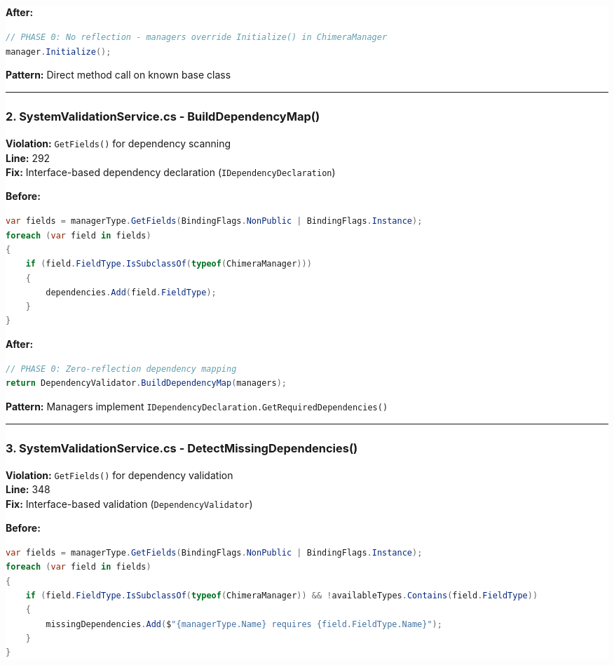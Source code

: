 **After:**
```csharp
// PHASE 0: No reflection - managers override Initialize() in ChimeraManager
manager.Initialize();
```

**Pattern:** Direct method call on known base class

---

### **2. SystemValidationService.cs - BuildDependencyMap()**
**Violation:** `GetFields()` for dependency scanning  
**Line:** 292  
**Fix:** Interface-based dependency declaration (`IDependencyDeclaration`)

**Before:**
```csharp
var fields = managerType.GetFields(BindingFlags.NonPublic | BindingFlags.Instance);
foreach (var field in fields)
{
    if (field.FieldType.IsSubclassOf(typeof(ChimeraManager)))
    {
        dependencies.Add(field.FieldType);
    }
}
```

**After:**
```csharp
// PHASE 0: Zero-reflection dependency mapping
return DependencyValidator.BuildDependencyMap(managers);
```

**Pattern:** Managers implement `IDependencyDeclaration.GetRequiredDependencies()`

---

### **3. SystemValidationService.cs - DetectMissingDependencies()**
**Violation:** `GetFields()` for dependency validation  
**Line:** 348  
**Fix:** Interface-based validation (`DependencyValidator`)

**Before:**
```csharp
var fields = managerType.GetFields(BindingFlags.NonPublic | BindingFlags.Instance);
foreach (var field in fields)
{
    if (field.FieldType.IsSubclassOf(typeof(ChimeraManager)) && !availableTypes.Contains(field.FieldType))
    {
        missingDependencies.Add($"{managerType.Name} requires {field.FieldType.Name}");
    }
}
```
